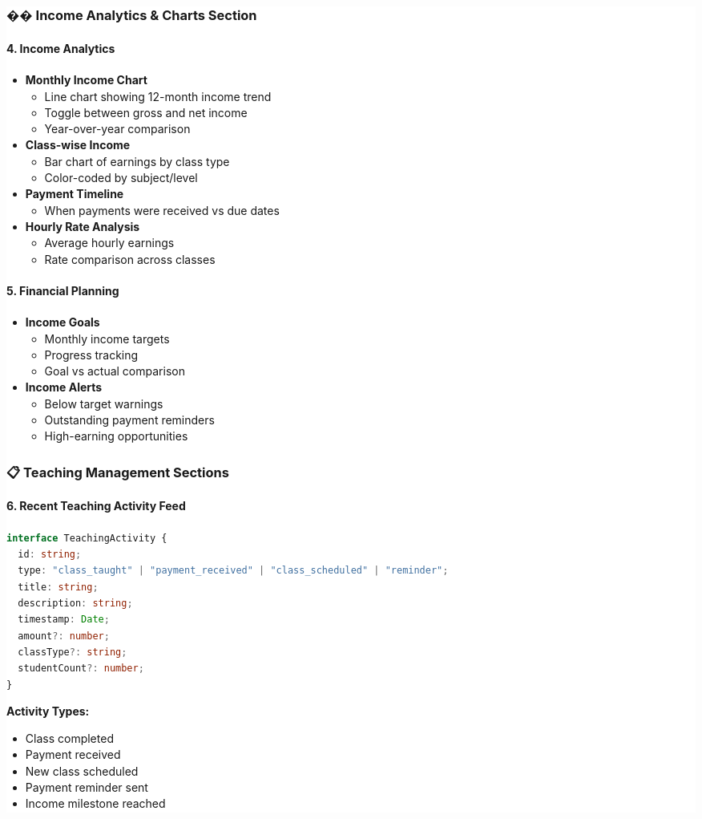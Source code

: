 ### **�� Income Analytics & Charts Section**

#### **4. Income Analytics**

- **Monthly Income Chart**
  - Line chart showing 12-month income trend
  - Toggle between gross and net income
  - Year-over-year comparison
- **Class-wise Income**
  - Bar chart of earnings by class type
  - Color-coded by subject/level
- **Payment Timeline**
  - When payments were received vs due dates
- **Hourly Rate Analysis**
  - Average hourly earnings
  - Rate comparison across classes

#### **5. Financial Planning**

- **Income Goals**
  - Monthly income targets
  - Progress tracking
  - Goal vs actual comparison
- **Income Alerts**
  - Below target warnings
  - Outstanding payment reminders
  - High-earning opportunities

### **📋 Teaching Management Sections**

#### **6. Recent Teaching Activity Feed**

```typescript
interface TeachingActivity {
  id: string;
  type: "class_taught" | "payment_received" | "class_scheduled" | "reminder";
  title: string;
  description: string;
  timestamp: Date;
  amount?: number;
  classType?: string;
  studentCount?: number;
}
```

**Activity Types:**

- Class completed
- Payment received
- New class scheduled
- Payment reminder sent
- Income milestone reached
